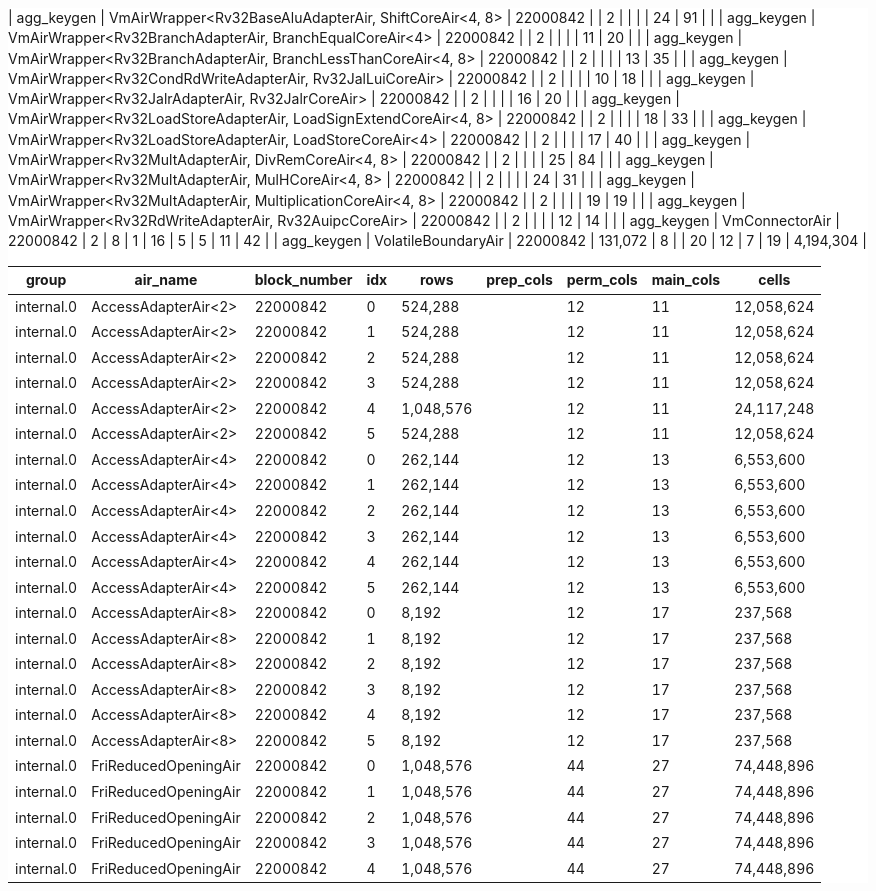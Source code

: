 | agg_keygen | VmAirWrapper<Rv32BaseAluAdapterAir, ShiftCoreAir<4, 8> | 22000842 |  | 2 |  |  |  | 24 | 91 |  | 
| agg_keygen | VmAirWrapper<Rv32BranchAdapterAir, BranchEqualCoreAir<4> | 22000842 |  | 2 |  |  |  | 11 | 20 |  | 
| agg_keygen | VmAirWrapper<Rv32BranchAdapterAir, BranchLessThanCoreAir<4, 8> | 22000842 |  | 2 |  |  |  | 13 | 35 |  | 
| agg_keygen | VmAirWrapper<Rv32CondRdWriteAdapterAir, Rv32JalLuiCoreAir> | 22000842 |  | 2 |  |  |  | 10 | 18 |  | 
| agg_keygen | VmAirWrapper<Rv32JalrAdapterAir, Rv32JalrCoreAir> | 22000842 |  | 2 |  |  |  | 16 | 20 |  | 
| agg_keygen | VmAirWrapper<Rv32LoadStoreAdapterAir, LoadSignExtendCoreAir<4, 8> | 22000842 |  | 2 |  |  |  | 18 | 33 |  | 
| agg_keygen | VmAirWrapper<Rv32LoadStoreAdapterAir, LoadStoreCoreAir<4> | 22000842 |  | 2 |  |  |  | 17 | 40 |  | 
| agg_keygen | VmAirWrapper<Rv32MultAdapterAir, DivRemCoreAir<4, 8> | 22000842 |  | 2 |  |  |  | 25 | 84 |  | 
| agg_keygen | VmAirWrapper<Rv32MultAdapterAir, MulHCoreAir<4, 8> | 22000842 |  | 2 |  |  |  | 24 | 31 |  | 
| agg_keygen | VmAirWrapper<Rv32MultAdapterAir, MultiplicationCoreAir<4, 8> | 22000842 |  | 2 |  |  |  | 19 | 19 |  | 
| agg_keygen | VmAirWrapper<Rv32RdWriteAdapterAir, Rv32AuipcCoreAir> | 22000842 |  | 2 |  |  |  | 12 | 14 |  | 
| agg_keygen | VmConnectorAir | 22000842 | 2 | 8 | 1 | 16 | 5 | 5 | 11 | 42 | 
| agg_keygen | VolatileBoundaryAir | 22000842 | 131,072 | 8 |  | 20 | 12 | 7 | 19 | 4,194,304 | 

| group | air_name | block_number | idx | rows | prep_cols | perm_cols | main_cols | cells |
| --- | --- | --- | --- | --- | --- | --- | --- | --- |
| internal.0 | AccessAdapterAir<2> | 22000842 | 0 | 524,288 |  | 12 | 11 | 12,058,624 | 
| internal.0 | AccessAdapterAir<2> | 22000842 | 1 | 524,288 |  | 12 | 11 | 12,058,624 | 
| internal.0 | AccessAdapterAir<2> | 22000842 | 2 | 524,288 |  | 12 | 11 | 12,058,624 | 
| internal.0 | AccessAdapterAir<2> | 22000842 | 3 | 524,288 |  | 12 | 11 | 12,058,624 | 
| internal.0 | AccessAdapterAir<2> | 22000842 | 4 | 1,048,576 |  | 12 | 11 | 24,117,248 | 
| internal.0 | AccessAdapterAir<2> | 22000842 | 5 | 524,288 |  | 12 | 11 | 12,058,624 | 
| internal.0 | AccessAdapterAir<4> | 22000842 | 0 | 262,144 |  | 12 | 13 | 6,553,600 | 
| internal.0 | AccessAdapterAir<4> | 22000842 | 1 | 262,144 |  | 12 | 13 | 6,553,600 | 
| internal.0 | AccessAdapterAir<4> | 22000842 | 2 | 262,144 |  | 12 | 13 | 6,553,600 | 
| internal.0 | AccessAdapterAir<4> | 22000842 | 3 | 262,144 |  | 12 | 13 | 6,553,600 | 
| internal.0 | AccessAdapterAir<4> | 22000842 | 4 | 262,144 |  | 12 | 13 | 6,553,600 | 
| internal.0 | AccessAdapterAir<4> | 22000842 | 5 | 262,144 |  | 12 | 13 | 6,553,600 | 
| internal.0 | AccessAdapterAir<8> | 22000842 | 0 | 8,192 |  | 12 | 17 | 237,568 | 
| internal.0 | AccessAdapterAir<8> | 22000842 | 1 | 8,192 |  | 12 | 17 | 237,568 | 
| internal.0 | AccessAdapterAir<8> | 22000842 | 2 | 8,192 |  | 12 | 17 | 237,568 | 
| internal.0 | AccessAdapterAir<8> | 22000842 | 3 | 8,192 |  | 12 | 17 | 237,568 | 
| internal.0 | AccessAdapterAir<8> | 22000842 | 4 | 8,192 |  | 12 | 17 | 237,568 | 
| internal.0 | AccessAdapterAir<8> | 22000842 | 5 | 8,192 |  | 12 | 17 | 237,568 | 
| internal.0 | FriReducedOpeningAir | 22000842 | 0 | 1,048,576 |  | 44 | 27 | 74,448,896 | 
| internal.0 | FriReducedOpeningAir | 22000842 | 1 | 1,048,576 |  | 44 | 27 | 74,448,896 | 
| internal.0 | FriReducedOpeningAir | 22000842 | 2 | 1,048,576 |  | 44 | 27 | 74,448,896 | 
| internal.0 | FriReducedOpeningAir | 22000842 | 3 | 1,048,576 |  | 44 | 27 | 74,448,896 | 
| internal.0 | FriReducedOpeningAir | 22000842 | 4 | 1,048,576 |  | 44 | 27 | 74,448,896 | 